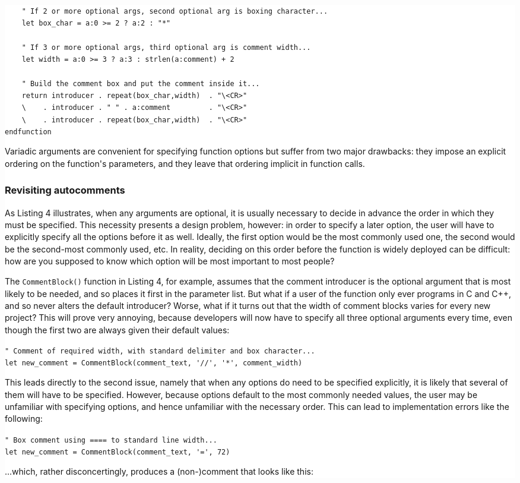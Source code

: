         " If 2 or more optional args, second optional arg is boxing character...
        let box_char = a:0 >= 2 ? a:2 : "*"
        
        " If 3 or more optional args, third optional arg is comment width...
        let width = a:0 >= 3 ? a:3 : strlen(a:comment) + 2

        " Build the comment box and put the comment inside it...
        return introducer . repeat(box_char,width)  . "\<CR>"
        \    . introducer . " " . a:comment         . "\<CR>"
        \    . introducer . repeat(box_char,width)  . "\<CR>"
    endfunction

Variadic arguments are convenient for specifying function options but
suffer from two major drawbacks: they impose an explicit ordering on the
function's parameters, and they leave that ordering implicit in function
calls.


### Revisiting autocomments ###

As Listing 4 illustrates, when any arguments are optional, it is usually
necessary to decide in advance the order in which they must be
specified. This necessity presents a design problem, however: in order
to specify a later option, the user will have to explicitly specify all
the options before it as well. Ideally, the first option would be the
most commonly used one, the second would be the second-most commonly
used, etc. In reality, deciding on this order before the function is
widely deployed can be difficult: how are you supposed to know which
option will be most important to most people?

The `CommentBlock()` function in Listing 4, for example, assumes that
the comment introducer is the optional argument that is most likely to
be needed, and so places it first in the parameter list. But what if a
user of the function only ever programs in C and C++, and so never
alters the default introducer? Worse, what if it turns out that the
width of comment blocks varies for every new project? This will prove
very annoying, because developers will now have to specify all three
optional arguments every time, even though the first two are always
given their default values:

    " Comment of required width, with standard delimiter and box character...
    let new_comment = CommentBlock(comment_text, '//', '*', comment_width)
    
This leads directly to the second issue, namely that when any options do
need to be specified explicitly, it is likely that several of them will
have to be specified.  However, because options default to the most
commonly needed values, the user may be unfamiliar with specifying
options, and hence unfamiliar with the necessary order. This can lead to
implementation errors like the following:

    " Box comment using ==== to standard line width...
    let new_comment = CommentBlock(comment_text, '=', 72)

...which, rather disconcertingly, produces a (non-)comment that looks
like this:
